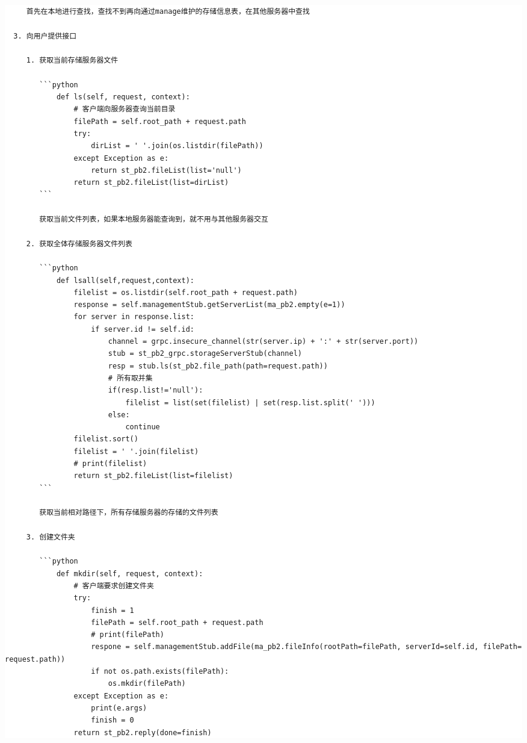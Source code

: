          首先在本地进行查找，查找不到再向通过manage维护的存储信息表，在其他服务器中查找

      3. 向用户提供接口

         1. 获取当前存储服务器文件

            ```python
                def ls(self, request, context):
                    # 客户端向服务器查询当前目录
                    filePath = self.root_path + request.path
                    try:
                        dirList = ' '.join(os.listdir(filePath))
                    except Exception as e:
                        return st_pb2.fileList(list='null')
                    return st_pb2.fileList(list=dirList)
            ```

            获取当前文件列表，如果本地服务器能查询到，就不用与其他服务器交互

         2. 获取全体存储服务器文件列表

            ```python
                def lsall(self,request,context):
                    filelist = os.listdir(self.root_path + request.path)
                    response = self.managementStub.getServerList(ma_pb2.empty(e=1))
                    for server in response.list:
                        if server.id != self.id:
                            channel = grpc.insecure_channel(str(server.ip) + ':' + str(server.port))
                            stub = st_pb2_grpc.storageServerStub(channel)
                            resp = stub.ls(st_pb2.file_path(path=request.path))
                            # 所有取并集
                            if(resp.list!='null'):
                                filelist = list(set(filelist) | set(resp.list.split(' ')))
                            else:
                                continue
                    filelist.sort()
                    filelist = ' '.join(filelist)
                    # print(filelist)
                    return st_pb2.fileList(list=filelist)
            ```

            获取当前相对路径下，所有存储服务器的存储的文件列表

         3. 创建文件夹

            ```python
                def mkdir(self, request, context):
                    # 客户端要求创建文件夹
                    try:
                        finish = 1
                        filePath = self.root_path + request.path
                        # print(filePath)
                        respone = self.managementStub.addFile(ma_pb2.fileInfo(rootPath=filePath, serverId=self.id, filePath=request.path))
                        if not os.path.exists(filePath):
                            os.mkdir(filePath)
                    except Exception as e:
                        print(e.args)
                        finish = 0
                    return st_pb2.reply(done=finish)